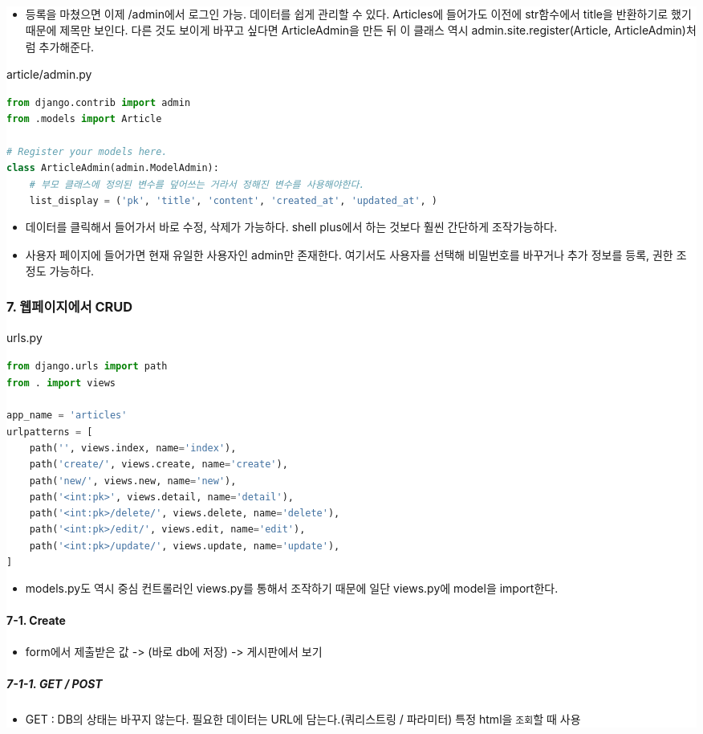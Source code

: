 - 등록을 마쳤으면 이제 /admin에서 로그인 가능. 데이터를 쉽게 관리할 수 있다. Articles에 들어가도 이전에 str함수에서 title을 반환하기로 했기 때문에 제목만 보인다. 다른 것도 보이게 바꾸고 싶다면 ArticleAdmin을 만든 뒤 이 클래스 역시 admin.site.register(Article, ArticleAdmin)처럼 추가해준다.

article/admin.py

```python
from django.contrib import admin
from .models import Article

# Register your models here.
class ArticleAdmin(admin.ModelAdmin):
    # 부모 클래스에 정의된 변수를 덮어쓰는 거라서 정해진 변수를 사용해야한다.
    list_display = ('pk', 'title', 'content', 'created_at', 'updated_at', )
```



- 데이터를 클릭해서 들어가서 바로 수정, 삭제가 가능하다. shell plus에서 하는 것보다 훨씬 간단하게 조작가능하다.

- 사용자 페이지에 들어가면 현재 유일한 사용자인 admin만 존재한다. 여기서도 사용자를 선택해 비밀번호를 바꾸거나 추가 정보를 등록, 권한 조정도 가능하다.



### 7. 웹페이지에서 CRUD



urls.py

```python
from django.urls import path
from . import views

app_name = 'articles'
urlpatterns = [
    path('', views.index, name='index'),
    path('create/', views.create, name='create'),
    path('new/', views.new, name='new'),
    path('<int:pk>', views.detail, name='detail'),
    path('<int:pk>/delete/', views.delete, name='delete'),
    path('<int:pk>/edit/', views.edit, name='edit'),
    path('<int:pk>/update/', views.update, name='update'),
]
```



- models.py도 역시 중심 컨트롤러인 views.py를 통해서 조작하기 때문에 일단 views.py에 model을 import한다.

  

#### 7-1. Create

- form에서 제출받은 값 -> (바로 db에 저장) -> 게시판에서 보기



##### 7-1-1. GET / POST

- GET : DB의 상태는 바꾸지 않는다. 필요한 데이터는 URL에 담는다.(쿼리스트링 / 파라미터) 특정 html을 `조회`할 때 사용
